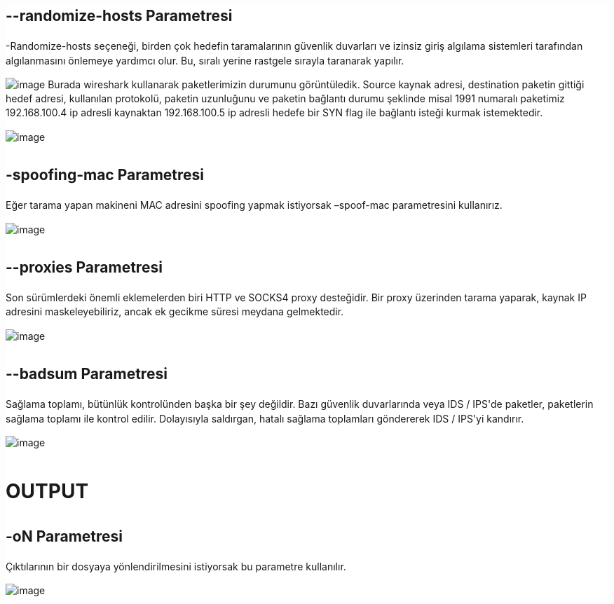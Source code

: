 ## --randomize-hosts Parametresi

-Randomize-hosts seçeneği, birden çok hedefin taramalarının güvenlik duvarları ve izinsiz giriş algılama sistemleri tarafından algılanmasını önlemeye yardımcı olur. Bu, sıralı yerine rastgele sırayla taranarak yapılır.


![image](https://user-images.githubusercontent.com/55113204/114324664-0508ce80-9b34-11eb-9664-1628098ba41b.png)
Burada wireshark kullanarak paketlerimizin durumunu görüntüledik. Source kaynak adresi, destination paketin gittiği hedef adresi, kullanılan protokolü, paketin uzunluğunu ve paketin bağlantı durumu şeklinde misal 1991 numaralı paketimiz 192.168.100.4 ip adresli kaynaktan 192.168.100.5 ip adresli hedefe bir SYN flag ile bağlantı isteği kurmak istemektedir.

![image](https://user-images.githubusercontent.com/55113204/114324670-0b974600-9b34-11eb-8c9f-5a6e94660853.png)


## -spoofing-mac Parametresi

Eğer tarama yapan makineni MAC adresini spoofing yapmak istiyorsak –spoof-mac parametresini kullanırız.


![image](https://user-images.githubusercontent.com/55113204/114324691-21a50680-9b34-11eb-9069-1156f1516530.png)


## --proxies Parametresi

Son sürümlerdeki önemli eklemelerden biri HTTP ve SOCKS4 proxy desteğidir. Bir proxy üzerinden tarama yaparak, kaynak IP adresini maskeleyebiliriz, ancak ek gecikme süresi meydana gelmektedir.


![image](https://user-images.githubusercontent.com/55113204/114324709-3e413e80-9b34-11eb-82b3-f1e3dd237eed.png)


## --badsum Parametresi

Sağlama toplamı, bütünlük kontrolünden başka bir şey değildir. Bazı güvenlik duvarlarında veya IDS / IPS'de paketler, paketlerin sağlama toplamı ile kontrol edilir. Dolayısıyla saldırgan, hatalı sağlama toplamları göndererek IDS / IPS'yi kandırır.


![image](https://user-images.githubusercontent.com/55113204/114324720-54e79580-9b34-11eb-84d6-c94f9be3e5a8.png)


# OUTPUT

## -oN Parametresi

Çıktılarının bir dosyaya yönlendirilmesini istiyorsak bu parametre kullanılır.


![image](https://user-images.githubusercontent.com/55113204/114324733-67fa6580-9b34-11eb-8714-f2f7b936a82d.png)
